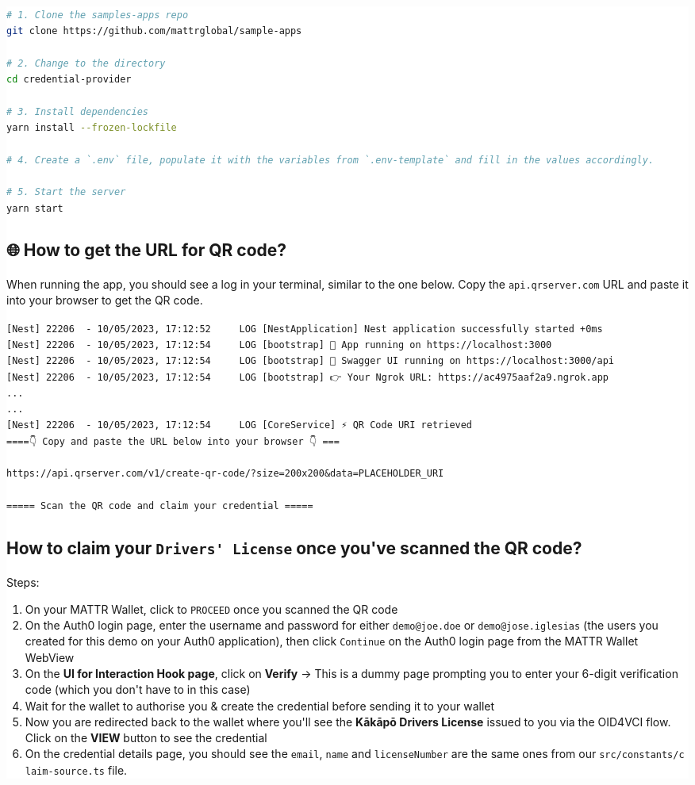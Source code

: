 ```sh
# 1. Clone the samples-apps repo
git clone https://github.com/mattrglobal/sample-apps

# 2. Change to the directory
cd credential-provider

# 3. Install dependencies
yarn install --frozen-lockfile

# 4. Create a `.env` file, populate it with the variables from `.env-template` and fill in the values accordingly.

# 5. Start the server
yarn start
```

## 🌐 How to get the URL for QR code?

When running the app, you should see a log in your terminal, similar to the one below. Copy the `api.qrserver.com` URL and paste it into your browser to get the QR code.

```
[Nest] 22206  - 10/05/2023, 17:12:52     LOG [NestApplication] Nest application successfully started +0ms
[Nest] 22206  - 10/05/2023, 17:12:54     LOG [bootstrap] 💫 App running on https://localhost:3000
[Nest] 22206  - 10/05/2023, 17:12:54     LOG [bootstrap] 🎨 Swagger UI running on https://localhost:3000/api
[Nest] 22206  - 10/05/2023, 17:12:54     LOG [bootstrap] 👉 Your Ngrok URL: https://ac4975aaf2a9.ngrok.app
...
...
[Nest] 22206  - 10/05/2023, 17:12:54     LOG [CoreService] ⚡ QR Code URI retrieved
====👇 Copy and paste the URL below into your browser 👇 ===

https://api.qrserver.com/v1/create-qr-code/?size=200x200&data=PLACEHOLDER_URI

===== Scan the QR code and claim your credential =====
```

## How to claim your `Drivers' License` once you've scanned the QR code?
Steps: 
1. On your MATTR Wallet, click to `PROCEED` once you scanned the QR code
2. On the Auth0 login page, enter the username and password for either `demo@joe.doe` or `demo@jose.iglesias` (the users you created for this demo on your Auth0 application), then click `Continue` on the Auth0 login page from the MATTR Wallet WebView
3. On the **UI for Interaction Hook page**, click on **Verify** -> This is a dummy page prompting you to enter your 6-digit verification code (which you don't have to in this case)
4. Wait for the wallet to authorise you & create the credential before sending it to your wallet
5. Now you are redirected back to the wallet where you'll see the **Kākāpō Drivers License** issued to you via the OID4VCI flow. Click on the **VIEW** button to see the credential
6. On the credential details page, you should see the `email`, `name` and `licenseNumber` are the same ones from our `src/constants/claim-source.ts` file.
